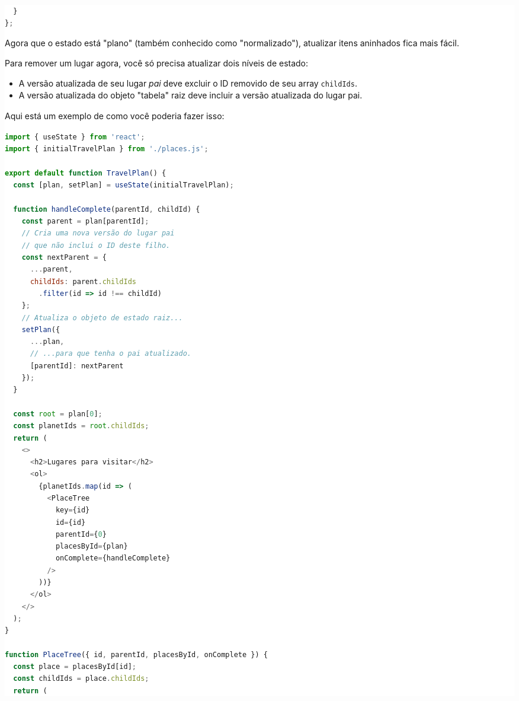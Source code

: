 ```js src/places.js active
  }
};
```

</Sandpack>

Agora que o estado está "plano" (também conhecido como "normalizado"), atualizar itens aninhados fica mais fácil.

Para remover um lugar agora, você só precisa atualizar dois níveis de estado:

- A versão atualizada de seu lugar *pai* deve excluir o ID removido de seu array `childIds`.
- A versão atualizada do objeto "tabela" raiz deve incluir a versão atualizada do lugar pai.

Aqui está um exemplo de como você poderia fazer isso:

<Sandpack>

```js
import { useState } from 'react';
import { initialTravelPlan } from './places.js';

export default function TravelPlan() {
  const [plan, setPlan] = useState(initialTravelPlan);

  function handleComplete(parentId, childId) {
    const parent = plan[parentId];
    // Cria uma nova versão do lugar pai
    // que não inclui o ID deste filho.
    const nextParent = {
      ...parent,
      childIds: parent.childIds
        .filter(id => id !== childId)
    };
    // Atualiza o objeto de estado raiz...
    setPlan({
      ...plan,
      // ...para que tenha o pai atualizado.
      [parentId]: nextParent
    });
  }

  const root = plan[0];
  const planetIds = root.childIds;
  return (
    <>
      <h2>Lugares para visitar</h2>
      <ol>
        {planetIds.map(id => (
          <PlaceTree
            key={id}
            id={id}
            parentId={0}
            placesById={plan}
            onComplete={handleComplete}
          />
        ))}
      </ol>
    </>
  );
}

function PlaceTree({ id, parentId, placesById, onComplete }) {
  const place = placesById[id];
  const childIds = place.childIds;
  return (
```